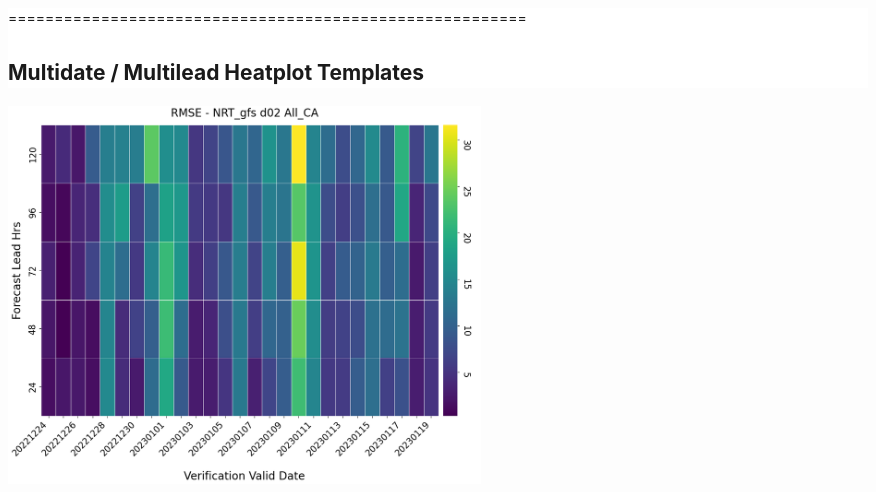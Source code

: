========================================================

<h2>Multidate / Multilead Heatplot Templates</h2>

<div style="float:left; width:110%; text-align:center;">
  <div style="float:left; width:50%;" class="fragment">
    <img style="width:100%" src="rmse_heatplot.png" alt="CW3E Github."/>
  </div>
  <div style="float:left; width:50%;" class="fragment">